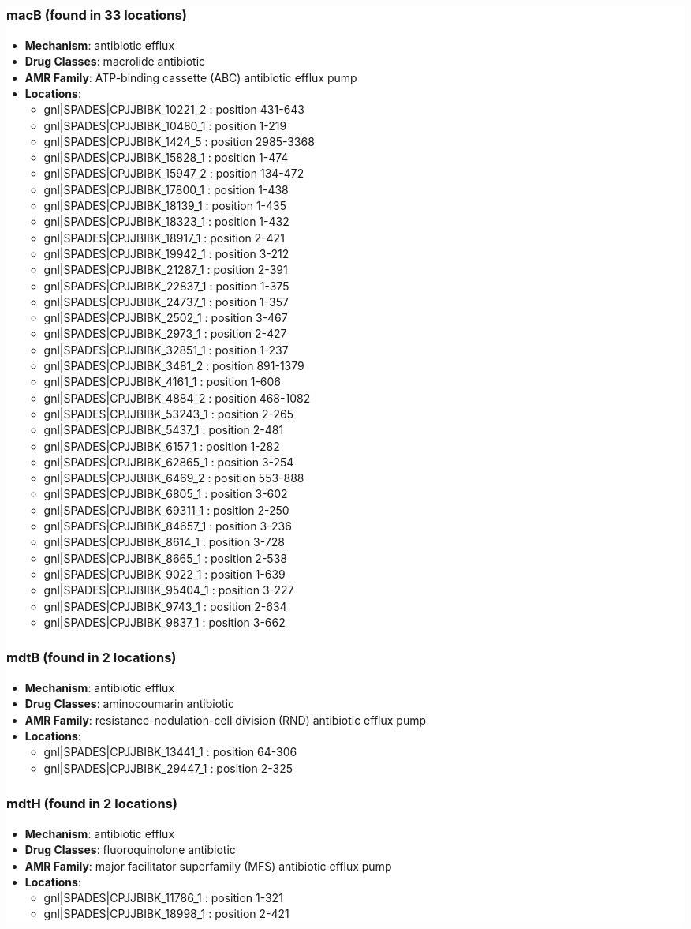 ### macB (found in 33 locations)
- **Mechanism**: antibiotic efflux
- **Drug Classes**: macrolide antibiotic
- **AMR Family**: ATP-binding cassette (ABC) antibiotic efflux pump
- **Locations**:
  - gnl|SPADES|CPJJBIBK_10221_2 : position 431-643
  - gnl|SPADES|CPJJBIBK_10480_1 : position 1-219
  - gnl|SPADES|CPJJBIBK_1424_5 : position 2985-3368
  - gnl|SPADES|CPJJBIBK_15828_1 : position 1-474
  - gnl|SPADES|CPJJBIBK_15947_2 : position 134-472
  - gnl|SPADES|CPJJBIBK_17800_1 : position 1-438
  - gnl|SPADES|CPJJBIBK_18139_1 : position 1-435
  - gnl|SPADES|CPJJBIBK_18323_1 : position 1-432
  - gnl|SPADES|CPJJBIBK_18917_1 : position 2-421
  - gnl|SPADES|CPJJBIBK_19942_1 : position 3-212
  - gnl|SPADES|CPJJBIBK_21287_1 : position 2-391
  - gnl|SPADES|CPJJBIBK_22837_1 : position 1-375
  - gnl|SPADES|CPJJBIBK_24737_1 : position 1-357
  - gnl|SPADES|CPJJBIBK_2502_1 : position 3-467
  - gnl|SPADES|CPJJBIBK_2973_1 : position 2-427
  - gnl|SPADES|CPJJBIBK_32851_1 : position 1-237
  - gnl|SPADES|CPJJBIBK_3481_2 : position 891-1379
  - gnl|SPADES|CPJJBIBK_4161_1 : position 1-606
  - gnl|SPADES|CPJJBIBK_4884_2 : position 468-1082
  - gnl|SPADES|CPJJBIBK_53243_1 : position 2-265
  - gnl|SPADES|CPJJBIBK_5437_1 : position 2-481
  - gnl|SPADES|CPJJBIBK_6157_1 : position 1-282
  - gnl|SPADES|CPJJBIBK_62865_1 : position 3-254
  - gnl|SPADES|CPJJBIBK_6469_2 : position 553-888
  - gnl|SPADES|CPJJBIBK_6805_1 : position 3-602
  - gnl|SPADES|CPJJBIBK_69311_1 : position 2-250
  - gnl|SPADES|CPJJBIBK_84657_1 : position 3-236
  - gnl|SPADES|CPJJBIBK_8614_1 : position 3-728
  - gnl|SPADES|CPJJBIBK_8665_1 : position 2-538
  - gnl|SPADES|CPJJBIBK_9022_1 : position 1-639
  - gnl|SPADES|CPJJBIBK_95404_1 : position 3-227
  - gnl|SPADES|CPJJBIBK_9743_1 : position 2-634
  - gnl|SPADES|CPJJBIBK_9837_1 : position 3-662

### mdtB (found in 2 locations)
- **Mechanism**: antibiotic efflux
- **Drug Classes**: aminocoumarin antibiotic
- **AMR Family**: resistance-nodulation-cell division (RND) antibiotic efflux pump
- **Locations**:
  - gnl|SPADES|CPJJBIBK_13441_1 : position 64-306
  - gnl|SPADES|CPJJBIBK_29447_1 : position 2-325

### mdtH (found in 2 locations)
- **Mechanism**: antibiotic efflux
- **Drug Classes**: fluoroquinolone antibiotic
- **AMR Family**: major facilitator superfamily (MFS) antibiotic efflux pump
- **Locations**:
  - gnl|SPADES|CPJJBIBK_11786_1 : position 1-321
  - gnl|SPADES|CPJJBIBK_18998_1 : position 2-421
